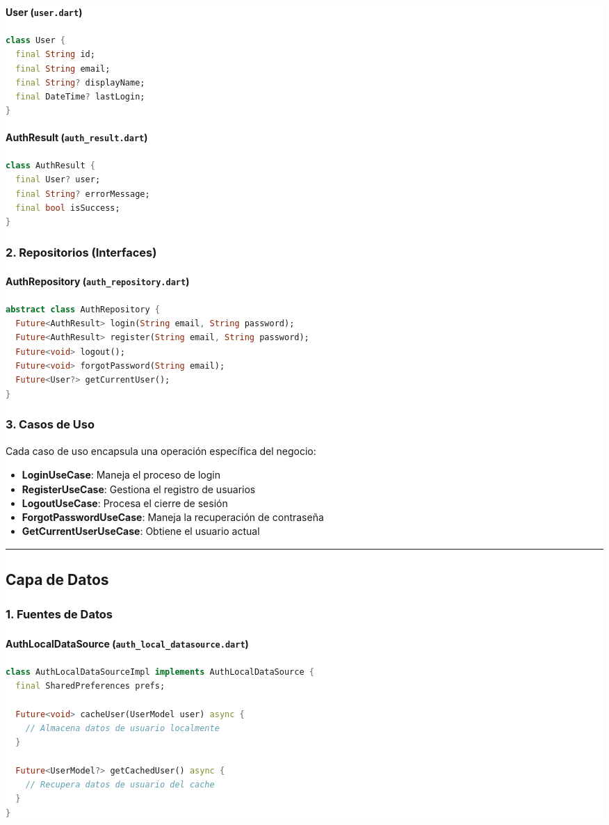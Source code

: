 #### User (`user.dart`)
```dart
class User {
  final String id;
  final String email;
  final String? displayName;
  final DateTime? lastLogin;
}
```

#### AuthResult (`auth_result.dart`)
```dart
class AuthResult {
  final User? user;
  final String? errorMessage;
  final bool isSuccess;
}
```

### 2. Repositorios (Interfaces)

#### AuthRepository (`auth_repository.dart`)
```dart
abstract class AuthRepository {
  Future<AuthResult> login(String email, String password);
  Future<AuthResult> register(String email, String password);
  Future<void> logout();
  Future<void> forgotPassword(String email);
  Future<User?> getCurrentUser();
}
```

### 3. Casos de Uso

Cada caso de uso encapsula una operación específica del negocio:

- **LoginUseCase**: Maneja el proceso de login
- **RegisterUseCase**: Gestiona el registro de usuarios
- **LogoutUseCase**: Procesa el cierre de sesión
- **ForgotPasswordUseCase**: Maneja la recuperación de contraseña
- **GetCurrentUserUseCase**: Obtiene el usuario actual

---

## Capa de Datos

### 1. Fuentes de Datos

#### AuthLocalDataSource (`auth_local_datasource.dart`)
```dart
class AuthLocalDataSourceImpl implements AuthLocalDataSource {
  final SharedPreferences prefs;

  Future<void> cacheUser(UserModel user) async {
    // Almacena datos de usuario localmente
  }

  Future<UserModel?> getCachedUser() async {
    // Recupera datos de usuario del cache
  }
}
```
